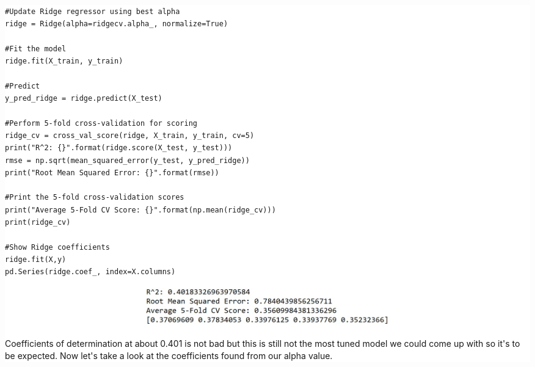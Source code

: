 ```
#Update Ridge regressor using best alpha
ridge = Ridge(alpha=ridgecv.alpha_, normalize=True)

#Fit the model
ridge.fit(X_train, y_train)

#Predict
y_pred_ridge = ridge.predict(X_test)

#Perform 5-fold cross-validation for scoring
ridge_cv = cross_val_score(ridge, X_train, y_train, cv=5)
print("R^2: {}".format(ridge.score(X_test, y_test)))
rmse = np.sqrt(mean_squared_error(y_test, y_pred_ridge))
print("Root Mean Squared Error: {}".format(rmse))

#Print the 5-fold cross-validation scores
print("Average 5-Fold CV Score: {}".format(np.mean(ridge_cv)))
print(ridge_cv)

#Show Ridge coefficients
ridge.fit(X,y)
pd.Series(ridge.coef_, index=X.columns)
```
<p align="center"> 
<img src="https://github.com/gdivanov/NYC-Housing/blob/master/Figures/Figure_7_Coeff_Ridge_Scores.jpg" width="400" height="65">
</p>

Coefficients of determination at about 0.401 is not bad but this is still not the most tuned model we could come up with so it's to be expected. Now let's take a look at the coefficients found from our alpha value.

<p align="center"> 